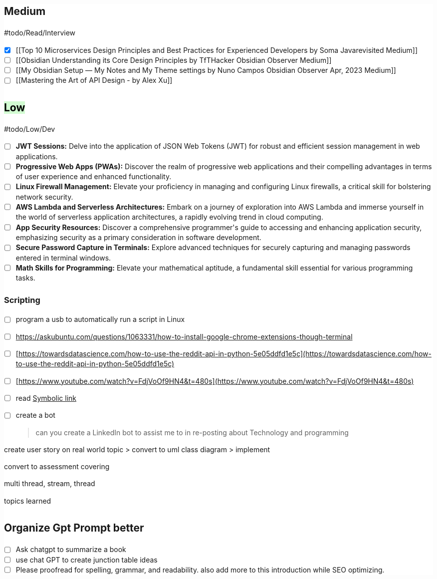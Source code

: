 ## Medium
#todo/Read/Interview
- [x] [[Top 10 Microservices Design Principles and Best Practices for Experienced Developers  by Soma  Javarevisited  Medium]]
- [ ] [[Obsidian Understanding its Core Design Principles  by TfTHacker  Obsidian Observer  Medium]]
- [ ] [[My Obsidian Setup — My Notes and My Theme settings  by Nuno Campos  Obsidian Observer  Apr, 2023  Medium]]
- [ ] [[Mastering the Art of API Design - by Alex Xu]]

## <mark style="background: #BBFABBA6;">Low</mark>
#todo/Low/Dev 
- [ ]  **JWT Sessions:**  Delve into the application of JSON Web Tokens (JWT) for robust and efficient session management in web applications.
- [ ] **Progressive Web Apps (PWAs):** Discover the realm of progressive web applications and their compelling advantages in terms of user experience and enhanced functionality.
- [ ] **Linux Firewall Management:** Elevate your proficiency in managing and configuring Linux firewalls, a critical skill for bolstering network security.
- [ ] **AWS Lambda and Serverless Architectures:** Embark on a journey of exploration into AWS Lambda and immerse yourself in the world of serverless application architectures, a rapidly evolving trend in cloud computing.
- [ ] **App Security Resources:** Discover a comprehensive programmer's guide to accessing and enhancing application security, emphasizing security as a primary consideration in software development.
- [ ] **Secure Password Capture in Terminals:** Explore advanced techniques for securely capturing and managing passwords entered in terminal windows.
- [ ] **Math Skills for Programming:** Elevate your mathematical aptitude, a fundamental skill essential for various programming tasks.
### Scripting
- [ ] program a usb to automatically run a script in Linux
- [ ] https://askubuntu.com/questions/1063331/how-to-install-google-chrome-extensions-though-terminal
- [ ] [https://towardsdatascience.com/how-to-use-the-reddit-api-in-python-5e05ddfd1e5c](https://towardsdatascience.com/how-to-use-the-reddit-api-in-python-5e05ddfd1e5c)  
- [ ] [https://www.youtube.com/watch?v=FdjVoOf9HN4&t=480s](https://www.youtube.com/watch?v=FdjVoOf9HN4&t=480s)  
- [ ] read [Symbolic link](Symbolic%20link.md)
- [ ] create a bot  
	> can you create a LinkedIn bot to assist me to in re-posting about Technology and programming



create user story on real world topic  > convert to uml class diagram > implement


convert to assessment covering  
  
multi thread, stream, thread  
  
topics learned


## Organize Gpt Prompt better
- [ ] Ask chatgpt to summarize a book  
- [ ] use chat GPT to create junction table ideas
- [ ] Please proofread for spelling, grammar, and readability. also add more to this introduction while SEO optimizing.
